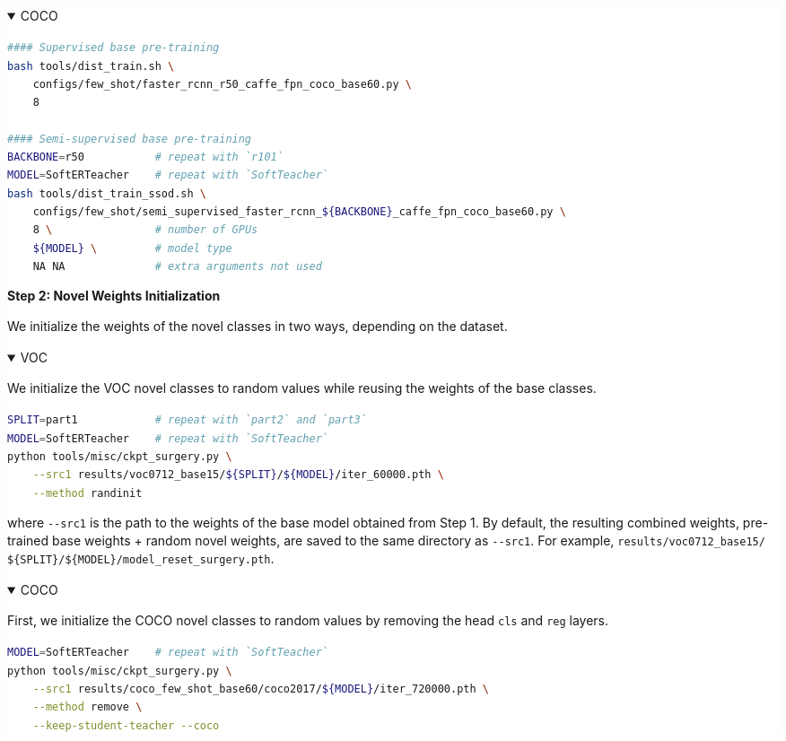 </details>


<details open>
<summary>COCO</summary>

```bash
#### Supervised base pre-training
bash tools/dist_train.sh \
    configs/few_shot/faster_rcnn_r50_caffe_fpn_coco_base60.py \
    8

#### Semi-supervised base pre-training
BACKBONE=r50           # repeat with `r101`
MODEL=SoftERTeacher    # repeat with `SoftTeacher`
bash tools/dist_train_ssod.sh \
    configs/few_shot/semi_supervised_faster_rcnn_${BACKBONE}_caffe_fpn_coco_base60.py \
    8 \                # number of GPUs
    ${MODEL} \         # model type
    NA NA              # extra arguments not used
```

</details>

**Step 2: Novel Weights Initialization**

We initialize the weights of the novel classes in two ways, depending on the dataset.

<details open>
<summary>VOC</summary>

We initialize the VOC novel classes to random values while reusing the weights of the base classes.

```bash
SPLIT=part1            # repeat with `part2` and `part3`
MODEL=SoftERTeacher    # repeat with `SoftTeacher`
python tools/misc/ckpt_surgery.py \
    --src1 results/voc0712_base15/${SPLIT}/${MODEL}/iter_60000.pth \
    --method randinit
```

where `--src1` is the path to the weights of the base model obtained from Step 1. By default, the resulting combined weights, pre-trained base weights + random novel weights, are saved to the same directory as `--src1`. For example, `results/voc0712_base15/${SPLIT}/${MODEL}/model_reset_surgery.pth`.

</details>


<details open>
<summary>COCO</summary>

First, we initialize the COCO novel classes to random values by removing the head `cls` and `reg` layers.

```bash
MODEL=SoftERTeacher    # repeat with `SoftTeacher`
python tools/misc/ckpt_surgery.py \
    --src1 results/coco_few_shot_base60/coco2017/${MODEL}/iter_720000.pth \
    --method remove \
    --keep-student-teacher --coco
```
